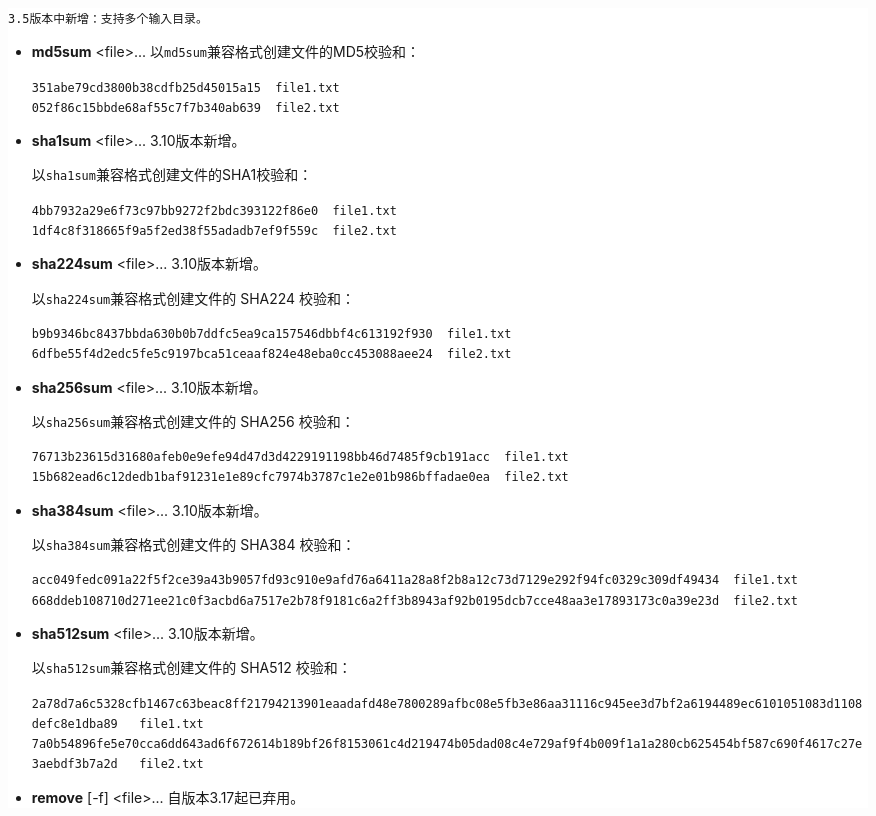 	3.5版本中新增：支持多个输入目录。
- **md5sum** \<file>...
以`md5sum`兼容格式创建文件的MD5校验和：
	```
	351abe79cd3800b38cdfb25d45015a15  file1.txt
	052f86c15bbde68af55c7f7b340ab639  file2.txt
	```
- **sha1sum** \<file>...
3.10版本新增。

	以`sha1sum`兼容格式创建文件的SHA1校验和：
	```
	4bb7932a29e6f73c97bb9272f2bdc393122f86e0  file1.txt
	1df4c8f318665f9a5f2ed38f55adadb7ef9f559c  file2.txt
	```
- **sha224sum**  \<file>...
3.10版本新增。

	以`sha224sum`兼容格式创建文件的 SHA224 校验和：
	```
	b9b9346bc8437bbda630b0b7ddfc5ea9ca157546dbbf4c613192f930  file1.txt
	6dfbe55f4d2edc5fe5c9197bca51ceaaf824e48eba0cc453088aee24  file2.txt
	```
- **sha256sum**  \<file>...
3.10版本新增。

	以`sha256sum`兼容格式创建文件的 SHA256 校验和：
	```
	76713b23615d31680afeb0e9efe94d47d3d4229191198bb46d7485f9cb191acc  file1.txt
	15b682ead6c12dedb1baf91231e1e89cfc7974b3787c1e2e01b986bffadae0ea  file2.txt
	```
- **sha384sum**  \<file>...
3.10版本新增。

	以`sha384sum`兼容格式创建文件的 SHA384 校验和：
	```
	acc049fedc091a22f5f2ce39a43b9057fd93c910e9afd76a6411a28a8f2b8a12c73d7129e292f94fc0329c309df49434  file1.txt
	668ddeb108710d271ee21c0f3acbd6a7517e2b78f9181c6a2ff3b8943af92b0195dcb7cce48aa3e17893173c0a39e23d  file2.txt
	```
- **sha512sum**  \<file>...
3.10版本新增。

	以`sha512sum`兼容格式创建文件的 SHA512 校验和：
	```
	2a78d7a6c5328cfb1467c63beac8ff21794213901eaadafd48e7800289afbc08e5fb3e86aa31116c945ee3d7bf2a6194489ec6101051083d1108defc8e1dba89   file1.txt
	7a0b54896fe5e70cca6dd643ad6f672614b189bf26f8153061c4d219474b05dad08c4e729af9f4b009f1a1a280cb625454bf587c690f4617c27e3aebdf3b7a2d   file2.txt
	```
- **remove** [-f] \<file>...
自版本3.17起已弃用。

